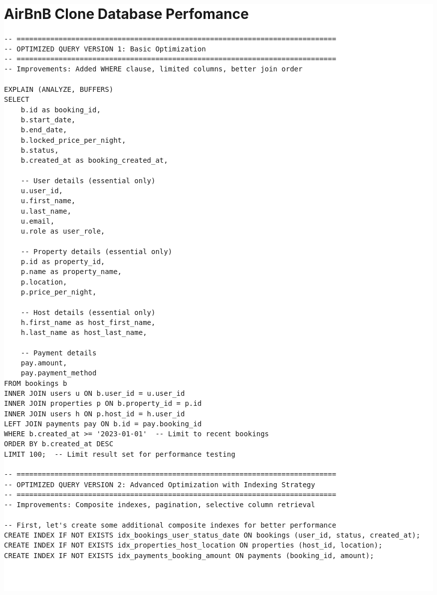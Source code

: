 # AirBnB Clone Database Perfomance 
<pre>
-- ============================================================================
-- OPTIMIZED QUERY VERSION 1: Basic Optimization
-- ============================================================================
-- Improvements: Added WHERE clause, limited columns, better join order

EXPLAIN (ANALYZE, BUFFERS) 
SELECT 
    b.id as booking_id,
    b.start_date,
    b.end_date,
    b.locked_price_per_night,
    b.status,
    b.created_at as booking_created_at,
    
    -- User details (essential only)
    u.user_id,
    u.first_name,
    u.last_name,
    u.email,
    u.role as user_role,
    
    -- Property details (essential only)
    p.id as property_id,
    p.name as property_name,
    p.location,
    p.price_per_night,
    
    -- Host details (essential only)
    h.first_name as host_first_name,
    h.last_name as host_last_name,
    
    -- Payment details
    pay.amount,
    pay.payment_method
FROM bookings b
INNER JOIN users u ON b.user_id = u.user_id
INNER JOIN properties p ON b.property_id = p.id
INNER JOIN users h ON p.host_id = h.user_id
LEFT JOIN payments pay ON b.id = pay.booking_id
WHERE b.created_at >= '2023-01-01'  -- Limit to recent bookings
ORDER BY b.created_at DESC
LIMIT 100;  -- Limit result set for performance testing

-- ============================================================================
-- OPTIMIZED QUERY VERSION 2: Advanced Optimization with Indexing Strategy
-- ============================================================================
-- Improvements: Composite indexes, pagination, selective column retrieval

-- First, let's create some additional composite indexes for better performance
CREATE INDEX IF NOT EXISTS idx_bookings_user_status_date ON bookings (user_id, status, created_at);
CREATE INDEX IF NOT EXISTS idx_properties_host_location ON properties (host_id, location);
CREATE INDEX IF NOT EXISTS idx_payments_booking_amount ON payments (booking_id, amount);
